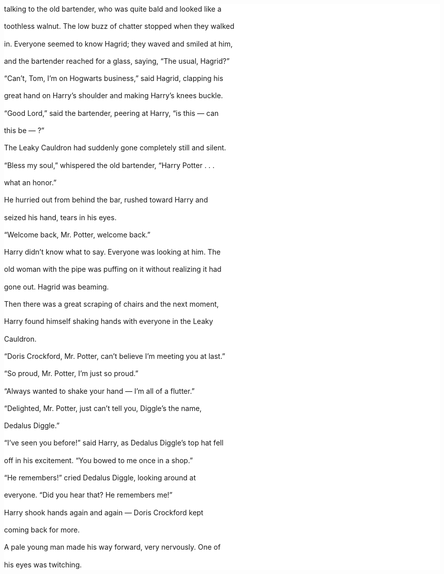talking to the old bartender, who was quite bald and looked like a

toothless walnut. The low buzz of chatter stopped when they walked

in. Everyone seemed to know Hagrid; they waved and smiled at him,

and the bartender reached for a glass, saying, “The usual, Hagrid?”

“Can’t, Tom, I’m on Hogwarts business,” said Hagrid, clapping his

great hand on Harry’s shoulder and making Harry’s knees buckle.

“Good Lord,” said the bartender, peering at Harry, “is this — can

this be — ?”

The Leaky Cauldron had suddenly gone completely still and silent.

“Bless my soul,” whispered the old bartender, “Harry Potter . . .

what an honor.”

He hurried out from behind the bar, rushed toward Harry and

seized his hand, tears in his eyes.

“Welcome back, Mr. Potter, welcome back.”

Harry didn’t know what to say. Everyone was looking at him. The

old woman with the pipe was puffing on it without realizing it had

gone out. Hagrid was beaming.

Then there was a great scraping of chairs and the next moment,

Harry found himself shaking hands with everyone in the Leaky

Cauldron.

“Doris Crockford, Mr. Potter, can’t believe I’m meeting you at last.”

“So proud, Mr. Potter, I’m just so proud.”

“Always wanted to shake your hand — I’m all of a flutter.”

“Delighted, Mr. Potter, just can’t tell you, Diggle’s the name,

Dedalus Diggle.”

“I’ve seen you before!” said Harry, as Dedalus Diggle’s top hat fell

off in his excitement. “You bowed to me once in a shop.”

“He remembers!” cried Dedalus Diggle, looking around at

everyone. “Did you hear that? He remembers me!”

Harry shook hands again and again — Doris Crockford kept

coming back for more.

A pale young man made his way forward, very nervously. One of

his eyes was twitching.
